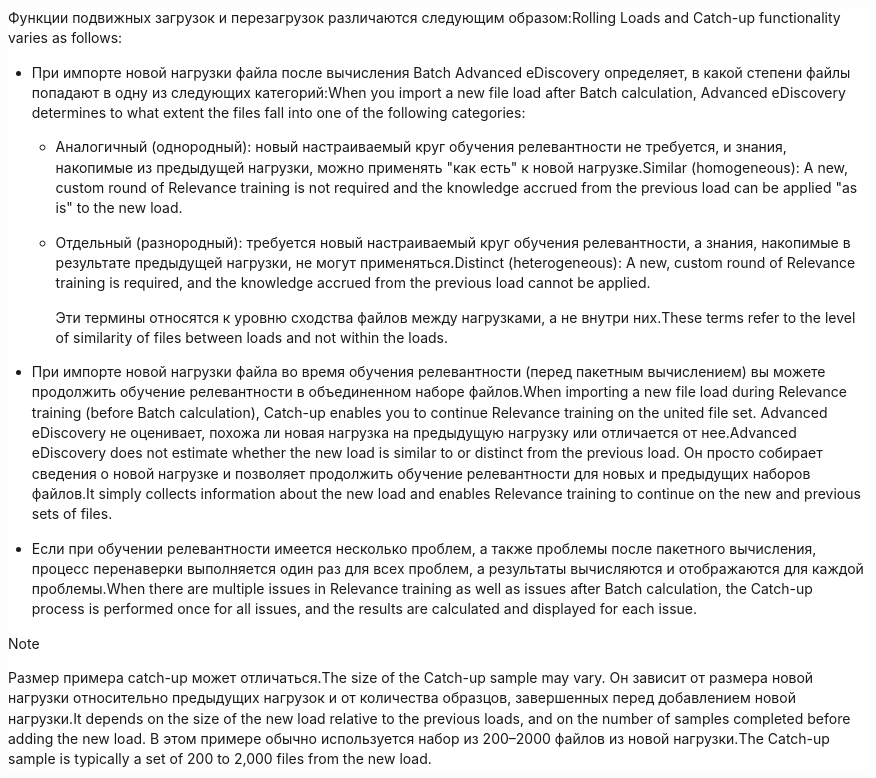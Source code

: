 <span data-ttu-id="cc47d-141">Функции подвижных загрузок и перезагрузок различаются следующим образом:</span><span class="sxs-lookup"><span data-stu-id="cc47d-141">Rolling Loads and Catch-up functionality varies as follows:</span></span> 
  
- <span data-ttu-id="cc47d-142">При импорте новой нагрузки файла после вычисления Batch Advanced eDiscovery определяет, в какой степени файлы попадают в одну из следующих категорий:</span><span class="sxs-lookup"><span data-stu-id="cc47d-142">When you import a new file load after Batch calculation, Advanced eDiscovery determines to what extent the files fall into one of the following categories:</span></span>
    
  - <span data-ttu-id="cc47d-143">Аналогичный (однородный): новый настраиваемый круг обучения релевантности не требуется, и знания, накопимые из предыдущей нагрузки, можно применять "как есть" к новой нагрузке.</span><span class="sxs-lookup"><span data-stu-id="cc47d-143">Similar (homogeneous): A new, custom round of Relevance training is not required and the knowledge accrued from the previous load can be applied "as is" to the new load.</span></span> 
    
  - <span data-ttu-id="cc47d-144">Отдельный (разнородный): требуется новый настраиваемый круг обучения релевантности, а знания, накопимые в результате предыдущей нагрузки, не могут применяться.</span><span class="sxs-lookup"><span data-stu-id="cc47d-144">Distinct (heterogeneous): A new, custom round of Relevance training is required, and the knowledge accrued from the previous load cannot be applied.</span></span> 
    
    <span data-ttu-id="cc47d-145">Эти термины относятся к уровню сходства файлов между нагрузками, а не внутри них.</span><span class="sxs-lookup"><span data-stu-id="cc47d-145">These terms refer to the level of similarity of files between loads and not within the loads.</span></span> 
    
- <span data-ttu-id="cc47d-146">При импорте новой нагрузки файла во время обучения релевантности (перед пакетным вычислением) вы можете продолжить обучение релевантности в объединенном наборе файлов.</span><span class="sxs-lookup"><span data-stu-id="cc47d-146">When importing a new file load during Relevance training (before Batch calculation), Catch-up enables you to continue Relevance training on the united file set.</span></span> <span data-ttu-id="cc47d-147">Advanced eDiscovery не оценивает, похожа ли новая нагрузка на предыдущую нагрузку или отличается от нее.</span><span class="sxs-lookup"><span data-stu-id="cc47d-147">Advanced eDiscovery does not estimate whether the new load is similar to or distinct from the previous load.</span></span> <span data-ttu-id="cc47d-148">Он просто собирает сведения о новой нагрузке и позволяет продолжить обучение релевантности для новых и предыдущих наборов файлов.</span><span class="sxs-lookup"><span data-stu-id="cc47d-148">It simply collects information about the new load and enables Relevance training to continue on the new and previous sets of files.</span></span> 
    
- <span data-ttu-id="cc47d-149">Если при обучении релевантности имеется несколько проблем, а также проблемы после пакетного вычисления, процесс перенаверки выполняется один раз для всех проблем, а результаты вычисляются и отображаются для каждой проблемы.</span><span class="sxs-lookup"><span data-stu-id="cc47d-149">When there are multiple issues in Relevance training as well as issues after Batch calculation, the Catch-up process is performed once for all issues, and the results are calculated and displayed for each issue.</span></span>
    
> [!NOTE]
> <span data-ttu-id="cc47d-150">Размер примера catch-up может отличаться.</span><span class="sxs-lookup"><span data-stu-id="cc47d-150">The size of the Catch-up sample may vary.</span></span> <span data-ttu-id="cc47d-151">Он зависит от размера новой нагрузки относительно предыдущих нагрузок и от количества образцов, завершенных перед добавлением новой нагрузки.</span><span class="sxs-lookup"><span data-stu-id="cc47d-151">It depends on the size of the new load relative to the previous loads, and on the number of samples completed before adding the new load.</span></span> <span data-ttu-id="cc47d-152">В этом примере обычно используется набор из 200–2000 файлов из новой нагрузки.</span><span class="sxs-lookup"><span data-stu-id="cc47d-152">The Catch-up sample is typically a set of 200 to 2,000 files from the new load.</span></span> 
  